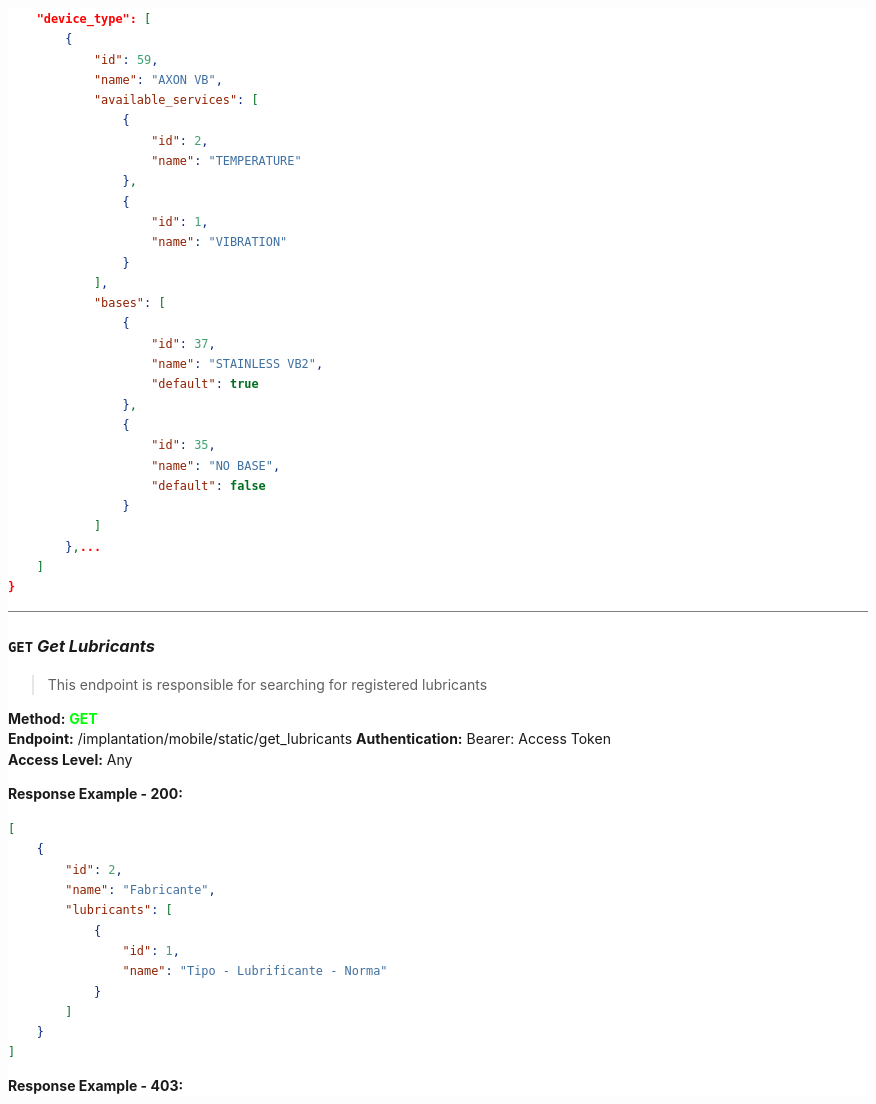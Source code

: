 ```json
	"device_type": [
		{
			"id": 59,
			"name": "AXON VB",
			"available_services": [
				{
					"id": 2,
					"name": "TEMPERATURE"
				},
				{
					"id": 1,
					"name": "VIBRATION"
				}
			],
			"bases": [
				{
					"id": 37,
					"name": "STAINLESS VB2",
					"default": true
				},
				{
					"id": 35,
					"name": "NO BASE",
					"default": false
				}
			]
		},...
	]
}
```

<hr style="border: none; height:  1px; background-color: gray;">

### `GET` _Get Lubricants_

>This endpoint is responsible for searching for registered lubricants

**Method:** **<span style="color:#00ff00">GET</span>**  
**Endpoint:** /implantation/mobile/static/get_lubricants
**Authentication:** Bearer: Access Token  
**Access Level:** Any



**Response Example - 200:**


```json
[
    {
        "id": 2,
        "name": "Fabricante",
        "lubricants": [
            {
                "id": 1,
                "name": "Tipo - Lubrificante - Norma"
            }
        ]
    }
]
```
**Response Example - 403:**
